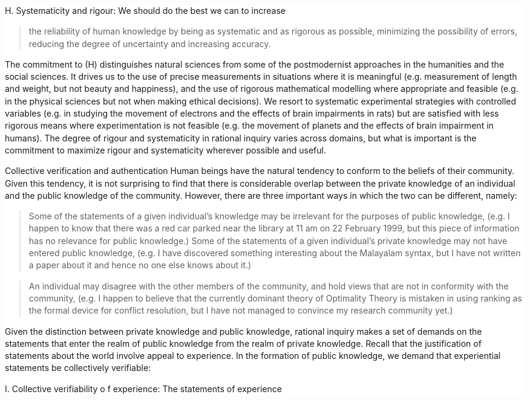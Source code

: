 H.     Systematicity and rigour: We should do the best we can to increase

> the reliability of human knowledge by being as
> systematic and as rigorous as possible, minimizing
> the possibility of errors, reducing the degree of
> uncertainty and increasing accuracy.

The commitment to (H) distinguishes natural sciences from some of the
postmodernist approaches in the humanities and the social sciences. It
drives us to the use of precise measurements in situations where it is
meaningful (e.g. measurement of length and weight, but not beauty and
happiness), and the use of rigorous mathematical modelling where
appropriate and feasible (e.g. in the physical sciences but not when
making ethical decisions). We resort to systematic experimental strategies
with controlled variables (e.g. in studying the movement of electrons and
the effects of brain impairments in rats) but are satisfied with less rigorous
means where experimentation is not feasible (e.g. the movement of
planets and the effects of brain impairment in humans). The degree of
rigour and systematicity in rational inquiry varies across domains, but
what is important is the commitment to maximize rigour and systematicity
wherever possible and useful.

Collective verification and authentication
Human beings have the natural tendency to conform to the beliefs of their
community. Given this tendency, it is not surprising to find that there is
considerable overlap between the private knowledge of an individual and
the public knowledge of the community. However, there are three
important ways in which the two can be different, namely:

> Some of the statements of a given individual’s knowledge may be
> irrelevant for the purposes of public knowledge, (e.g. I happen to
> know that there was a red car parked near the library at 11 am on
> 22 February 1999, but this piece of information has no relevance
> for public knowledge.)
> Some of the statements of a given individual’s private knowledge
> may not have entered public knowledge, (e.g. I have discovered
> something interesting about the Malayalam syntax, but I have not
written a paper about it and hence no one else knows about it.)

> An individual may disagree with the other members of the
> community, and hold views that are not in conformity with the
> community, (e.g. I happen to believe that the currently dominant
> theory of Optimality Theory is mistaken in using ranking as the
> formal device for conflict resolution, but I have not managed to
> convince my research community yet.)

Given the distinction between private knowledge and public knowledge,
rational inquiry makes a set of demands on the statements that enter the
realm of public knowledge from the realm of private knowledge. Recall
that the justification of statements about the world involve appeal to
experience. In the formation of public knowledge, we demand that
experiential statements be collectively verifiable:

I.     Collective verifiability o f experience: The statements of experience

